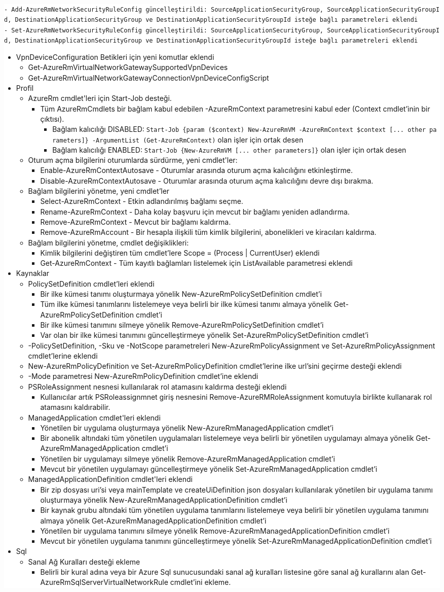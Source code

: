     - Add-AzureRmNetworkSecurityRuleConfig güncelleştirildi: SourceApplicationSecurityGroup, SourceApplicationSecurityGroupId, DestinationApplicationSecurityGroup ve DestinationApplicationSecurityGroupId isteğe bağlı parametreleri eklendi
    - Set-AzureRmNetworkSecurityRuleConfig güncelleştirildi: SourceApplicationSecurityGroup, SourceApplicationSecurityGroupId, DestinationApplicationSecurityGroup ve DestinationApplicationSecurityGroupId isteğe bağlı parametreleri eklendi
  * VpnDeviceConfiguration Betikleri için yeni komutlar eklendi
    - Get-AzureRmVirtualNetworkGatewaySupportedVpnDevices
    - Get-AzureRmVirtualNetworkGatewayConnectionVpnDeviceConfigScript
* Profil
  * AzureRm cmdlet'leri için Start-Job desteği.
    * Tüm AzureRmCmdlets bir bağlam kabul edebilen -AzureRmContext parametresini kabul eder (Context cmdlet’inin bir çıktısı).
      - Bağlam kalıcılığı DISABLED: `Start-Job {param ($context) New-AzureRmVM -AzureRmContext $context [... other parameters]} -ArgumentList (Get-AzureRmContext)` olan işler için ortak desen
      - Bağlam kalıcılığı ENABLED: `Start-Job {New-AzureRmVM [... other parameters]}` olan işler için ortak desen
  * Oturum açma bilgilerini oturumlarda sürdürme, yeni cmdlet'ler:
    - Enable-AzureRmContextAutosave - Oturumlar arasında oturum açma kalıcılığını etkinleştirme.
    - Disable-AzureRmContextAutosave - Oturumlar arasında oturum açma kalıcılığını devre dışı bırakma.
  * Bağlam bilgilerini yönetme, yeni cmdlet’ler
    - Select-AzureRmContext - Etkin adlandırılmış bağlamı seçme.
    - Rename-AzureRmContext - Daha kolay başvuru için mevcut bir bağlamı yeniden adlandırma.
    - Remove-AzureRmContext - Mevcut bir bağlamı kaldırma.
    - Remove-AzureRmAccount - Bir hesapla ilişkili tüm kimlik bilgilerini, abonelikleri ve kiracıları kaldırma.
  * Bağlam bilgilerini yönetme, cmdlet değişiklikleri:
    - Kimlik bilgilerini değiştiren tüm cmdlet’lere Scope = (Process | CurrentUser) eklendi
    - Get-AzureRmContext - Tüm kayıtlı bağlamları listelemek için ListAvailable parametresi eklendi
* Kaynaklar
  * PolicySetDefinition cmdlet’leri eklendi
    - Bir ilke kümesi tanımı oluşturmaya yönelik New-AzureRmPolicySetDefinition cmdlet’i
    - Tüm ilke kümesi tanımlarını listelemeye veya belirli bir ilke kümesi tanımı almaya yönelik Get-AzureRmPolicySetDefinition cmdlet’i
    - Bir ilke kümesi tanımını silmeye yönelik Remove-AzureRmPolicySetDefinition cmdlet’i
    - Var olan bir ilke kümesi tanımını güncelleştirmeye yönelik Set-AzureRmPolicySetDefinition cmdlet’i
  * -PolicySetDefinition, -Sku ve -NotScope parametreleri New-AzureRmPolicyAssignment ve Set-AzureRmPolicyAssignment cmdlet’lerine eklendi
  * New-AzureRmPolicyDefinition ve Set-AzureRmPolicyDefinition cmdlet’lerine ilke url’sini geçirme desteği eklendi
  * -Mode parametresi New-AzureRmPolicyDefinition cmdlet’ine eklendi
  * PSRoleAssignment nesnesi kullanılarak rol atamasını kaldırma desteği eklendi
    - Kullanıcılar artık PSRoleassignmnet giriş nesnesini Remove-AzureRMRoleAssignment komutuyla birlikte kullanarak rol atamasını kaldırabilir.
  * ManagedApplication cmdlet'leri eklendi
    - Yönetilen bir uygulama oluşturmaya yönelik New-AzureRmManagedApplication cmdlet’i
    - Bir abonelik altındaki tüm yönetilen uygulamaları listelemeye veya belirli bir yönetilen uygulamayı almaya yönelik Get-AzureRmManagedApplication cmdlet’i
    - Yönetilen bir uygulamayı silmeye yönelik Remove-AzureRmManagedApplication cmdlet’i
    - Mevcut bir yönetilen uygulamayı güncelleştirmeye yönelik Set-AzureRmManagedApplication cmdlet’i
  * ManagedApplicationDefinition cmdlet'leri eklendi
    - Bir zip dosyası uri’si veya mainTemplate ve createUiDefinition json dosyaları kullanılarak yönetilen bir uygulama tanımı oluşturmaya yönelik New-AzureRmManagedApplicationDefinition cmdlet’i
    - Bir kaynak grubu altındaki tüm yönetilen uygulama tanımlarını listelemeye veya belirli bir yönetilen uygulama tanımını almaya yönelik Get-AzureRmManagedApplicationDefinition cmdlet’i
    - Yönetilen bir uygulama tanımını silmeye yönelik Remove-AzureRmManagedApplicationDefinition cmdlet’i
    - Mevcut bir yönetilen uygulama tanımını güncelleştirmeye yönelik Set-AzureRmManagedApplicationDefinition cmdlet’i
* Sql
  * Sanal Ağ Kuralları desteği ekleme
    - Belirli bir kural adına veya bir Azure Sql sunucusundaki sanal ağ kuralları listesine göre sanal ağ kurallarını alan Get-AzureRmSqlServerVirtualNetworkRule cmdlet’ini ekleme.
